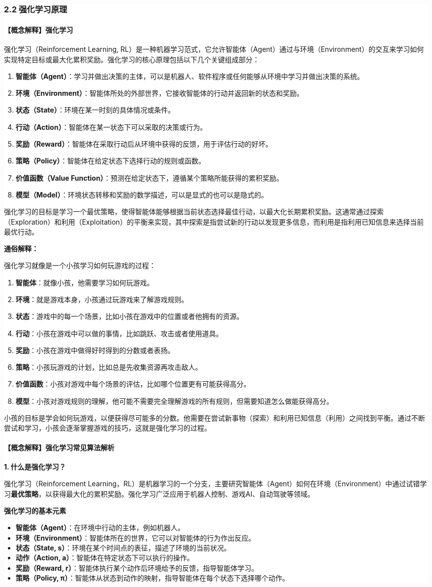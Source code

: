 ### 2.2 强化学习原理

#### 【概念解释】强化学习

强化学习（Reinforcement Learning, RL）是一种机器学习范式，它允许智能体（Agent）通过与环境（Environment）的交互来学习如何实现特定目标或最大化累积奖励。强化学习的核心原理包括以下几个关键组成部分：

1. **智能体（Agent）**：学习并做出决策的主体，可以是机器人、软件程序或任何能够从环境中学习并做出决策的系统。

2. **环境（Environment）**：智能体所处的外部世界，它接收智能体的行动并返回新的状态和奖励。

3. **状态（State）**：环境在某一时刻的具体情况或条件。

4. **行动（Action）**：智能体在某一状态下可以采取的决策或行为。

5. **奖励（Reward）**：智能体在采取行动后从环境中获得的反馈，用于评估行动的好坏。

6. **策略（Policy）**：智能体在给定状态下选择行动的规则或函数。

7. **价值函数（Value Function）**：预测在给定状态下，遵循某个策略所能获得的累积奖励。

8. **模型（Model）**：环境状态转移和奖励的数学描述，可以是显式的也可以是隐式的。

强化学习的目标是学习一个最优策略，使得智能体能够根据当前状态选择最佳行动，以最大化长期累积奖励。这通常通过探索（Exploration）和利用（Exploitation）的平衡来实现，其中探索是指尝试新的行动以发现更多信息，而利用是指利用已知信息来选择当前最优行动。

**通俗解释：**

强化学习就像是一个小孩学习如何玩游戏的过程：

1. **智能体**：就像小孩，他需要学习如何玩游戏。

2. **环境**：就是游戏本身，小孩通过玩游戏来了解游戏规则。

3. **状态**：游戏中的每一个场景，比如小孩在游戏中的位置或者他拥有的资源。

4. **行动**：小孩在游戏中可以做的事情，比如跳跃、攻击或者使用道具。

5. **奖励**：小孩在游戏中做得好时得到的分数或者表扬。

6. **策略**：小孩玩游戏的计划，比如总是先收集资源再攻击敌人。

7. **价值函数**：小孩对游戏中每个场景的评估，比如哪个位置更有可能获得高分。

8. **模型**：小孩对游戏规则的理解，他可能不需要完全理解游戏的所有规则，但需要知道怎么做能获得高分。

小孩的目标是学会如何玩游戏，以便获得尽可能多的分数。他需要在尝试新事物（探索）和利用已知信息（利用）之间找到平衡。通过不断尝试和学习，小孩会逐渐掌握游戏的技巧，这就是强化学习的过程。



#### 【概念解释】强化学习常见算法解析

**1. 什么是强化学习？**

强化学习（Reinforcement Learning，RL）是机器学习的一个分支，主要研究智能体（Agent）如何在环境（Environment）中通过试错学习**最优策略**，以获得最大化的累积奖励。强化学习广泛应用于机器人控制、游戏AI、自动驾驶等领域。

**强化学习的基本元素**

- **智能体（Agent）**：在环境中行动的主体，例如机器人。
- **环境（Environment）**：智能体所在的世界，它可以对智能体的行为作出反应。
- **状态（State, s）**：环境在某个时间点的表征，描述了环境的当前状况。
- **动作（Action, a）**：智能体在特定状态下可以执行的操作。
- **奖励（Reward, r）**：智能体执行某个动作后环境给予的反馈，指导智能体学习。
- **策略（Policy, π）**：智能体从状态到动作的映射，指导智能体在每个状态下选择哪个动作。
